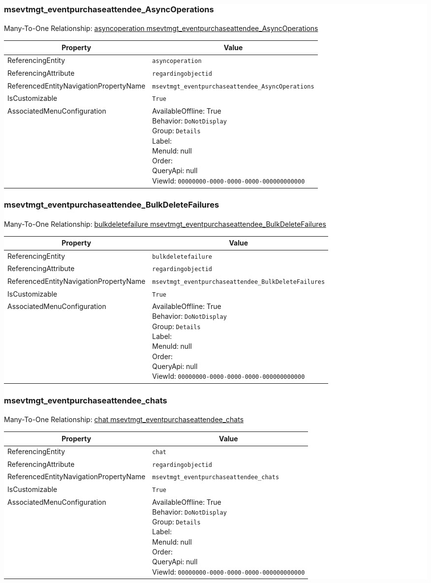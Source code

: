 ### <a name="BKMK_msevtmgt_eventpurchaseattendee_AsyncOperations"></a> msevtmgt_eventpurchaseattendee_AsyncOperations

Many-To-One Relationship: [asyncoperation msevtmgt_eventpurchaseattendee_AsyncOperations](asyncoperation.md#BKMK_msevtmgt_eventpurchaseattendee_AsyncOperations)

|Property|Value|
|---|---|
|ReferencingEntity|`asyncoperation`|
|ReferencingAttribute|`regardingobjectid`|
|ReferencedEntityNavigationPropertyName|`msevtmgt_eventpurchaseattendee_AsyncOperations`|
|IsCustomizable|`True`|
|AssociatedMenuConfiguration|AvailableOffline: True<br />Behavior: `DoNotDisplay`<br />Group: `Details`<br />Label: <br />MenuId: null<br />Order: <br />QueryApi: null<br />ViewId: `00000000-0000-0000-0000-000000000000`|

### <a name="BKMK_msevtmgt_eventpurchaseattendee_BulkDeleteFailures"></a> msevtmgt_eventpurchaseattendee_BulkDeleteFailures

Many-To-One Relationship: [bulkdeletefailure msevtmgt_eventpurchaseattendee_BulkDeleteFailures](bulkdeletefailure.md#BKMK_msevtmgt_eventpurchaseattendee_BulkDeleteFailures)

|Property|Value|
|---|---|
|ReferencingEntity|`bulkdeletefailure`|
|ReferencingAttribute|`regardingobjectid`|
|ReferencedEntityNavigationPropertyName|`msevtmgt_eventpurchaseattendee_BulkDeleteFailures`|
|IsCustomizable|`True`|
|AssociatedMenuConfiguration|AvailableOffline: True<br />Behavior: `DoNotDisplay`<br />Group: `Details`<br />Label: <br />MenuId: null<br />Order: <br />QueryApi: null<br />ViewId: `00000000-0000-0000-0000-000000000000`|

### <a name="BKMK_msevtmgt_eventpurchaseattendee_chats"></a> msevtmgt_eventpurchaseattendee_chats

Many-To-One Relationship: [chat msevtmgt_eventpurchaseattendee_chats](chat.md#BKMK_msevtmgt_eventpurchaseattendee_chats)

|Property|Value|
|---|---|
|ReferencingEntity|`chat`|
|ReferencingAttribute|`regardingobjectid`|
|ReferencedEntityNavigationPropertyName|`msevtmgt_eventpurchaseattendee_chats`|
|IsCustomizable|`True`|
|AssociatedMenuConfiguration|AvailableOffline: True<br />Behavior: `DoNotDisplay`<br />Group: `Details`<br />Label: <br />MenuId: null<br />Order: <br />QueryApi: null<br />ViewId: `00000000-0000-0000-0000-000000000000`|
